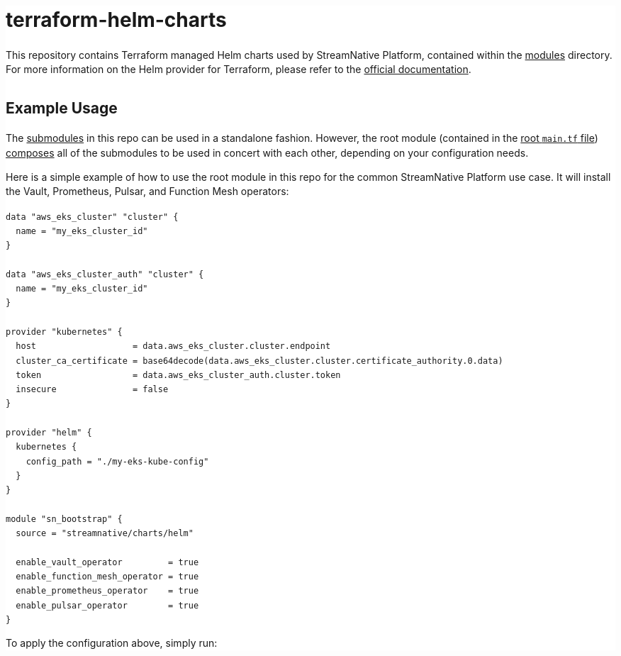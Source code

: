 

# terraform-helm-charts
This repository contains Terraform managed Helm charts used by StreamNative Platform, contained within the [modules](https://github.com/streamnative/terraform-helm-charts/tree/master/modules) directory. For more information on the Helm provider for Terraform, please refer to the [official documentation](https://registry.terraform.io/providers/hashicorp/helm/latest/docs).

## Example Usage
The [submodules](https://github.com/streamnative/terraform-helm-charts/tree/master/modules) in this repo can be used in a standalone fashion. However, the root module (contained in the [root `main.tf` file](https://github.com/streamnative/terraform-helm-charts/blob/master/main.tf)) [composes](https://www.terraform.io/docs/language/modules/develop/composition.html) all of the submodules to be used in concert with each other, depending on your configuration needs.

Here is a simple example of how to use the root module in this repo for the common StreamNative Platform use case. It will install the Vault, Prometheus, Pulsar, and Function Mesh operators:

```hcl
data "aws_eks_cluster" "cluster" {
  name = "my_eks_cluster_id"
}

data "aws_eks_cluster_auth" "cluster" {
  name = "my_eks_cluster_id"
}

provider "kubernetes" {
  host                   = data.aws_eks_cluster.cluster.endpoint
  cluster_ca_certificate = base64decode(data.aws_eks_cluster.cluster.certificate_authority.0.data)
  token                  = data.aws_eks_cluster_auth.cluster.token
  insecure               = false
}

provider "helm" {
  kubernetes {
    config_path = "./my-eks-kube-config"
  }
}

module "sn_bootstrap" {
  source = "streamnative/charts/helm"

  enable_vault_operator         = true
  enable_function_mesh_operator = true
  enable_prometheus_operator    = true
  enable_pulsar_operator        = true
}
```

To apply the configuration above, simply run:
